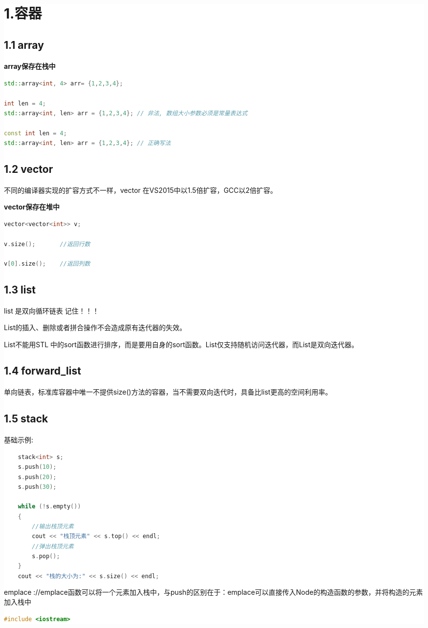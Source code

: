 # 1.容器

## 1.1 array

**array保存在栈中**

```c++
std::array<int, 4> arr= {1,2,3,4};

int len = 4;
std::array<int, len> arr = {1,2,3,4}; // 非法, 数组大小参数必须是常量表达式

const int len = 4;
std::array<int, len> arr = {1,2,3,4}; // 正确写法
```

## 1.2 vector

不同的编译器实现的扩容方式不一样，vector 在VS2015中以1.5倍扩容，GCC以2倍扩容。

**vector保存在堆中**

```cpp
vector<vector<int>> v;

v.size();		//返回行数

v[0].size();	//返回列数
```




## 1.3 list

list 是双向循环链表 记住！！！

List的插入、删除或者拼合操作不会造成原有迭代器的失效。

List不能用STL 中的sort函数进行排序，而是要用自身的sort函数。List仅支持随机访问迭代器，而List是双向迭代器。

## 1.4 forward_list

单向链表，标准库容器中唯一不提供size()方法的容器，当不需要双向迭代时，具备比list更高的空间利用率。
## 1.5 stack

基础示例:

```cpp
	stack<int> s;
	s.push(10);
	s.push(20);
	s.push(30);

	while (!s.empty())
	{
		//输出栈顶元素
		cout << "栈顶元素" << s.top() << endl;
		//弹出栈顶元素
		s.pop();
	}
	cout << "栈的大小为:" << s.size() << endl;
```
emplace ://emplace函数可以将一个元素加入栈中，与push的区别在于：emplace可以直接传入Node的构造函数的参数，并将构造的元素加入栈中
```cpp
#include <iostream>       
```